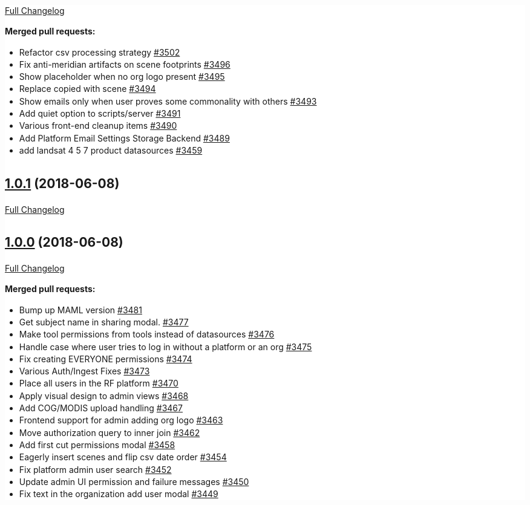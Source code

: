 [Full Changelog](https://github.com/raster-foundry/raster-foundry/compare/1.0.1...1.0.2)

**Merged pull requests:**

- Refactor csv processing strategy [\#3502](https://github.com/raster-foundry/raster-foundry/pull/3502)
- Fix anti-meridian artifacts on scene footprints [\#3496](https://github.com/raster-foundry/raster-foundry/pull/3496)
- Show placeholder when no org logo present [\#3495](https://github.com/raster-foundry/raster-foundry/pull/3495)
- Replace copied with scene [\#3494](https://github.com/raster-foundry/raster-foundry/pull/3494)
- Show emails only when user proves some commonality with others [\#3493](https://github.com/raster-foundry/raster-foundry/pull/3493)
- Add quiet option to scripts/server [\#3491](https://github.com/raster-foundry/raster-foundry/pull/3491)
- Various front-end cleanup items [\#3490](https://github.com/raster-foundry/raster-foundry/pull/3490)
- Add Platform Email Settings Storage Backend [\#3489](https://github.com/raster-foundry/raster-foundry/pull/3489)
- add landsat 4 5 7 product datasources [\#3459](https://github.com/raster-foundry/raster-foundry/pull/3459)

## [1.0.1](https://github.com/raster-foundry/raster-foundry/tree/1.0.1) (2018-06-08)

[Full Changelog](https://github.com/raster-foundry/raster-foundry/compare/1.0.0...1.0.1)

## [1.0.0](https://github.com/raster-foundry/raster-foundry/tree/1.0.0) (2018-06-08)

[Full Changelog](https://github.com/raster-foundry/raster-foundry/compare/0.36.0...1.0.0)

**Merged pull requests:**

- Bump up MAML version [\#3481](https://github.com/raster-foundry/raster-foundry/pull/3481)
- Get subject name in sharing modal. [\#3477](https://github.com/raster-foundry/raster-foundry/pull/3477)
- Make tool permissions from tools instead of datasources [\#3476](https://github.com/raster-foundry/raster-foundry/pull/3476)
- Handle case where user tries to log in without a platform or an org [\#3475](https://github.com/raster-foundry/raster-foundry/pull/3475)
- Fix creating EVERYONE permissions [\#3474](https://github.com/raster-foundry/raster-foundry/pull/3474)
- Various Auth/Ingest Fixes [\#3473](https://github.com/raster-foundry/raster-foundry/pull/3473)
- Place all users in the RF platform [\#3470](https://github.com/raster-foundry/raster-foundry/pull/3470)
- Apply visual design to admin views [\#3468](https://github.com/raster-foundry/raster-foundry/pull/3468)
- Add COG/MODIS upload handling [\#3467](https://github.com/raster-foundry/raster-foundry/pull/3467)
- Frontend support for admin adding org logo [\#3463](https://github.com/raster-foundry/raster-foundry/pull/3463)
- Move authorization query to inner join [\#3462](https://github.com/raster-foundry/raster-foundry/pull/3462)
- Add first cut permissions modal [\#3458](https://github.com/raster-foundry/raster-foundry/pull/3458)
- Eagerly insert scenes and flip csv date order [\#3454](https://github.com/raster-foundry/raster-foundry/pull/3454)
- Fix platform admin user search [\#3452](https://github.com/raster-foundry/raster-foundry/pull/3452)
- Update admin UI permission and failure messages [\#3450](https://github.com/raster-foundry/raster-foundry/pull/3450)
- Fix text in the organization add user modal [\#3449](https://github.com/raster-foundry/raster-foundry/pull/3449)